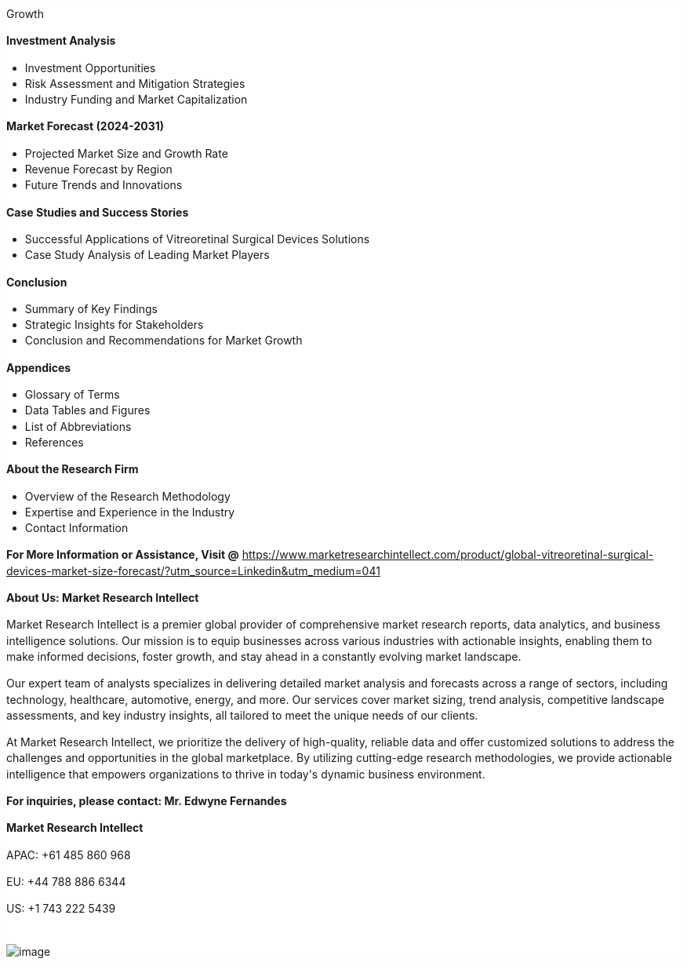 Growth</li></ul><p><strong>Investment Analysis</strong></p><ul><li>Investment Opportunities</li><li>Risk Assessment and Mitigation Strategies</li><li>Industry Funding and Market Capitalization</li></ul><p><strong>Market Forecast (2024-2031)</strong></p><ul><li>Projected Market Size and Growth Rate</li><li>Revenue Forecast by Region</li><li>Future Trends and Innovations</li></ul><p><strong>Case Studies and Success Stories</strong></p><ul><li>Successful Applications of Vitreoretinal Surgical Devices Solutions</li><li>Case Study Analysis of Leading Market Players</li></ul><p><strong>Conclusion</strong></p><ul><li>Summary of Key Findings</li><li>Strategic Insights for Stakeholders</li><li>Conclusion and Recommendations for Market Growth</li></ul><p><strong>Appendices</strong></p><ul><li>Glossary of Terms</li><li>Data Tables and Figures</li><li>List of Abbreviations</li><li>References</li></ul><p><strong>About the Research Firm</strong></p><ul><li>Overview of the Research Methodology</li><li>Expertise and Experience in the Industry</li><li>Contact Information</li></ul></div><div class="article-main__content" data-test-id="publishing-text-block"><p><span class="font-[700]"><strong>For More Information or Assistance, Visit @</strong>&nbsp;<a href="https://www.marketresearchintellect.com/product/global-vitreoretinal-surgical-devices-market-size-forecast/?utm_source=Linkedin&utm_medium=041">https://www.marketresearchintellect.com/product/global-vitreoretinal-surgical-devices-market-size-forecast/?utm_source=Linkedin&utm_medium=041</a></span></p><p><strong>About Us: Market Research Intellect</strong></p><p>Market Research Intellect is a premier global provider of comprehensive market research reports, data analytics, and business intelligence solutions. Our mission is to equip businesses across various industries with actionable insights, enabling them to make informed decisions, foster growth, and stay ahead in a constantly evolving market landscape.</p><p>Our expert team of analysts specializes in delivering detailed market analysis and forecasts across a range of sectors, including technology, healthcare, automotive, energy, and more. Our services cover market sizing, trend analysis, competitive landscape assessments, and key industry insights, all tailored to meet the unique needs of our clients.</p><p>At Market Research Intellect, we prioritize the delivery of high-quality, reliable data and offer customized solutions to address the challenges and opportunities in the global marketplace. By utilizing cutting-edge research methodologies, we provide actionable intelligence that empowers organizations to thrive in today's dynamic business environment.</p><p><strong>For inquiries, please contact: Mr. Edwyne Fernandes</strong></p><p><strong>Market Research Intellect</strong></p><p>APAC: +61 485 860 968</p><p>EU: +44 788 886 6344</p><p>US: +1 743 222 5439</p></div><div class="article-main__content" data-test-id="publishing-text-block">&nbsp;</div>
![image](https://github.com/user-attachments/assets/af38f237-bce4-4e04-9dd8-b506d0a175b4)
